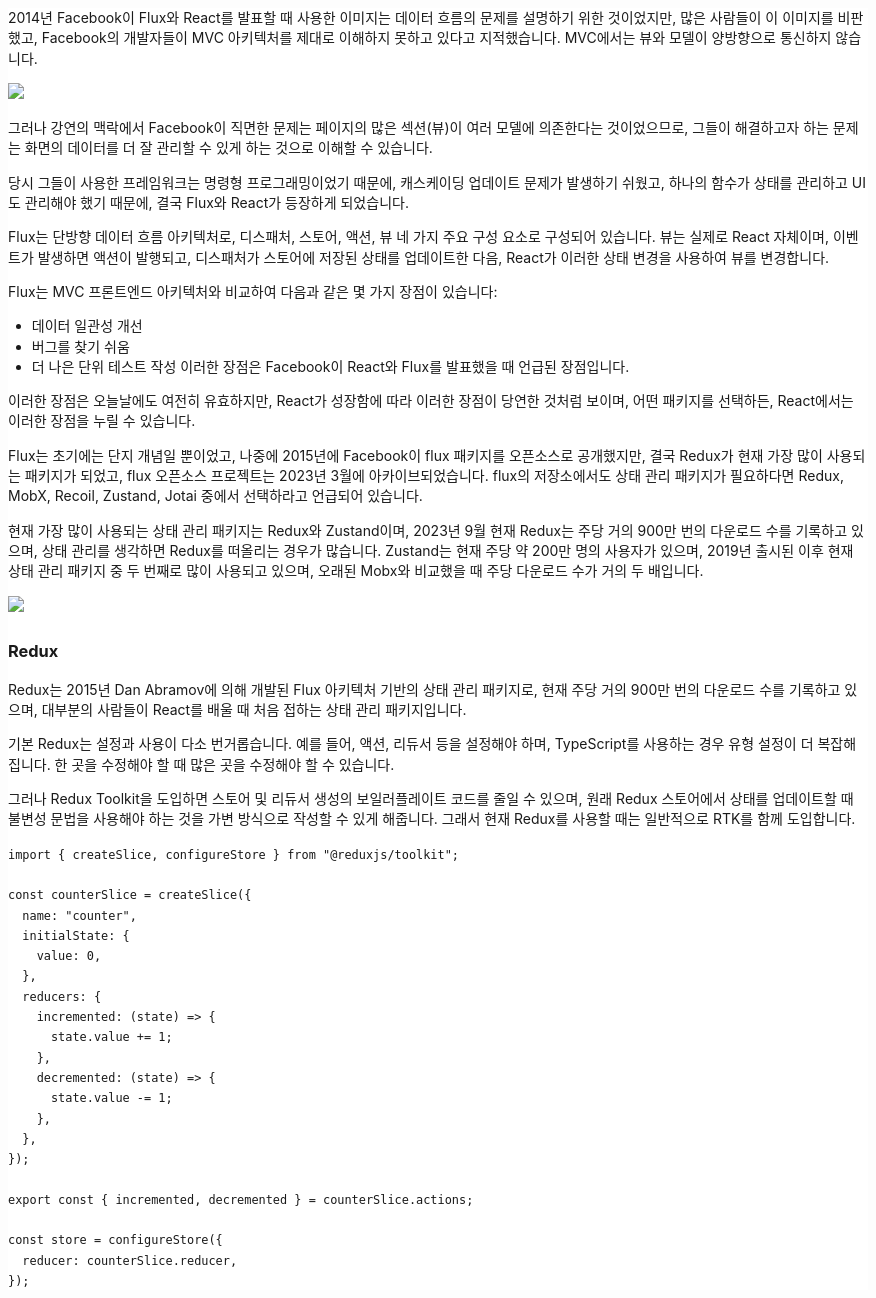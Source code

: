 2014년 Facebook이 Flux와 React를 발표할 때 사용한 이미지는 데이터 흐름의 문제를 설명하기 위한 것이었지만, 많은 사람들이 이 이미지를 비판했고, Facebook의 개발자들이 MVC 아키텍처를 제대로 이해하지 못하고 있다고 지적했습니다. MVC에서는 뷰와 모델이 양방향으로 통신하지 않습니다.

![](https://github.com/JAVACAFE-STUDY/2024-modern-react-deep-dive-study/assets/97719273/d780f78b-a2af-4d24-a21e-9456190701d7)

그러나 강연의 맥락에서 Facebook이 직면한 문제는 페이지의 많은 섹션(뷰)이 여러 모델에 의존한다는 것이었으므로, 그들이 해결하고자 하는 문제는 화면의 데이터를 더 잘 관리할 수 있게 하는 것으로 이해할 수 있습니다.

당시 그들이 사용한 프레임워크는 명령형 프로그래밍이었기 때문에, 캐스케이딩 업데이트 문제가 발생하기 쉬웠고, 하나의 함수가 상태를 관리하고 UI도 관리해야 했기 때문에, 결국 Flux와 React가 등장하게 되었습니다.

Flux는 단방향 데이터 흐름 아키텍처로, 디스패처, 스토어, 액션, 뷰 네 가지 주요 구성 요소로 구성되어 있습니다. 뷰는 실제로 React 자체이며, 이벤트가 발생하면 액션이 발행되고, 디스패처가 스토어에 저장된 상태를 업데이트한 다음, React가 이러한 상태 변경을 사용하여 뷰를 변경합니다.

Flux는 MVC 프론트엔드 아키텍처와 비교하여 다음과 같은 몇 가지 장점이 있습니다:

- 데이터 일관성 개선
- 버그를 찾기 쉬움
- 더 나은 단위 테스트 작성
  이러한 장점은 Facebook이 React와 Flux를 발표했을 때 언급된 장점입니다.

이러한 장점은 오늘날에도 여전히 유효하지만, React가 성장함에 따라 이러한 장점이 당연한 것처럼 보이며, 어떤 패키지를 선택하든, React에서는 이러한 장점을 누릴 수 있습니다.

Flux는 초기에는 단지 개념일 뿐이었고, 나중에 2015년에 Facebook이 flux 패키지를 오픈소스로 공개했지만, 결국 Redux가 현재 가장 많이 사용되는 패키지가 되었고, flux 오픈소스 프로젝트는 2023년 3월에 아카이브되었습니다. flux의 저장소에서도 상태 관리 패키지가 필요하다면 Redux, MobX, Recoil, Zustand, Jotai 중에서 선택하라고 언급되어 있습니다.

현재 가장 많이 사용되는 상태 관리 패키지는 Redux와 Zustand이며, 2023년 9월 현재 Redux는 주당 거의 900만 번의 다운로드 수를 기록하고 있으며, 상태 관리를 생각하면 Redux를 떠올리는 경우가 많습니다. Zustand는 현재 주당 약 200만 명의 사용자가 있으며, 2019년 출시된 이후 현재 상태 관리 패키지 중 두 번째로 많이 사용되고 있으며, 오래된 Mobx와 비교했을 때 주당 다운로드 수가 거의 두 배입니다.

![](https://github.com/JAVACAFE-STUDY/2024-modern-react-deep-dive-study/assets/97719273/cd4749e5-e208-44bf-aa5e-dd1e6c93340d)

### Redux

Redux는 2015년 Dan Abramov에 의해 개발된 Flux 아키텍처 기반의 상태 관리 패키지로, 현재 주당 거의 900만 번의 다운로드 수를 기록하고 있으며, 대부분의 사람들이 React를 배울 때 처음 접하는 상태 관리 패키지입니다.

기본 Redux는 설정과 사용이 다소 번거롭습니다. 예를 들어, 액션, 리듀서 등을 설정해야 하며, TypeScript를 사용하는 경우 유형 설정이 더 복잡해집니다. 한 곳을 수정해야 할 때 많은 곳을 수정해야 할 수 있습니다.

그러나 Redux Toolkit을 도입하면 스토어 및 리듀서 생성의 보일러플레이트 코드를 줄일 수 있으며, 원래 Redux 스토어에서 상태를 업데이트할 때 불변성 문법을 사용해야 하는 것을 가변 방식으로 작성할 수 있게 해줍니다. 그래서 현재 Redux를 사용할 때는 일반적으로 RTK를 함께 도입합니다.

```tsx
import { createSlice, configureStore } from "@reduxjs/toolkit";

const counterSlice = createSlice({
  name: "counter",
  initialState: {
    value: 0,
  },
  reducers: {
    incremented: (state) => {
      state.value += 1;
    },
    decremented: (state) => {
      state.value -= 1;
    },
  },
});

export const { incremented, decremented } = counterSlice.actions;

const store = configureStore({
  reducer: counterSlice.reducer,
});

```